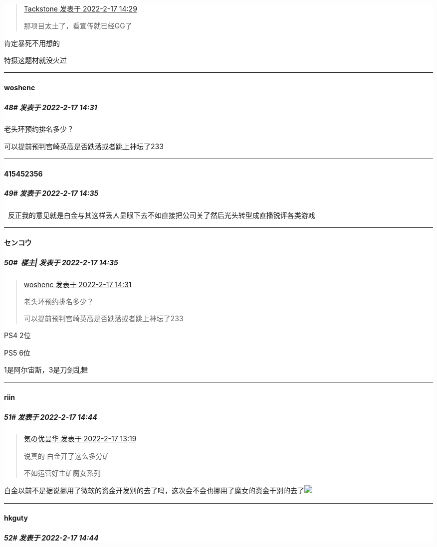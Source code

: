 <blockquote><a href="httphttps://bbs.saraba1st.com/2b/forum.php?mod=redirect&amp;goto=findpost&amp;pid=54725630&amp;ptid=2053100" target="_blank">Tackstone 发表于 2022-2-17 14:29</a>

那项目太土了，看宣传就已经GG了</blockquote>
肯定暴死不用想的

特摄这题材就没火过

*****

####  woshenc  
##### 48#       发表于 2022-2-17 14:31

老头环预约排名多少？

可以提前预判宫崎英高是否跌落或者跳上神坛了233

*****

####  415452356  
##### 49#       发表于 2022-2-17 14:35

  反正我的意见就是白金与其这样丢人显眼下去不如直接把公司关了然后光头转型成直播锐评各类游戏

*****

####  センコウ  
##### 50#         楼主| 发表于 2022-2-17 14:35

<blockquote><a href="httphttps://bbs.saraba1st.com/2b/forum.php?mod=redirect&amp;goto=findpost&amp;pid=54725666&amp;ptid=2053100" target="_blank">woshenc 发表于 2022-2-17 14:31</a>

老头环预约排名多少？

可以提前预判宫崎英高是否跌落或者跳上神坛了233</blockquote>
PS4 2位

PS5 6位

1是阿尔宙斯，3是刀剑乱舞

*****

####  riin  
##### 51#       发表于 2022-2-17 14:44

<blockquote><a href="httphttps://bbs.saraba1st.com/2b/forum.php?mod=redirect&amp;goto=findpost&amp;pid=54724546&amp;ptid=2053100" target="_blank">気の优昙华 发表于 2022-2-17 13:19</a>

说真的 白金开了这么多分矿

不如运营好主矿魔女系列</blockquote>
白金以前不是据说挪用了微软的资金开发别的去了吗，这次会不会也挪用了魔女的资金干别的去了<img src="https://static.saraba1st.com/image/smiley/face2017/067.png" referrerpolicy="no-referrer">

*****

####  hkguty  
##### 52#       发表于 2022-2-17 14:44
